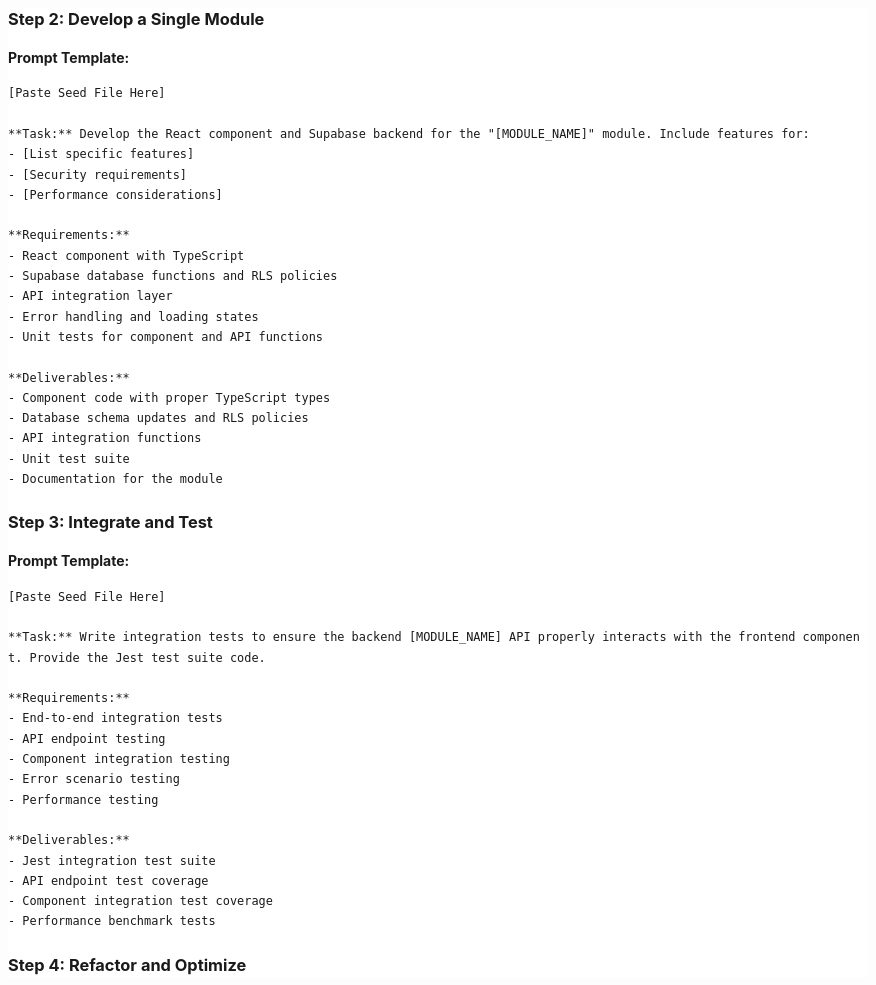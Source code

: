 ### **Step 2: Develop a Single Module**

**Prompt Template:**
```
[Paste Seed File Here]

**Task:** Develop the React component and Supabase backend for the "[MODULE_NAME]" module. Include features for:
- [List specific features]
- [Security requirements]
- [Performance considerations]

**Requirements:**
- React component with TypeScript
- Supabase database functions and RLS policies
- API integration layer
- Error handling and loading states
- Unit tests for component and API functions

**Deliverables:**
- Component code with proper TypeScript types
- Database schema updates and RLS policies
- API integration functions
- Unit test suite
- Documentation for the module
```

### **Step 3: Integrate and Test**

**Prompt Template:**
```
[Paste Seed File Here]

**Task:** Write integration tests to ensure the backend [MODULE_NAME] API properly interacts with the frontend component. Provide the Jest test suite code.

**Requirements:**
- End-to-end integration tests
- API endpoint testing
- Component integration testing
- Error scenario testing
- Performance testing

**Deliverables:**
- Jest integration test suite
- API endpoint test coverage
- Component integration test coverage
- Performance benchmark tests
```

### **Step 4: Refactor and Optimize**
